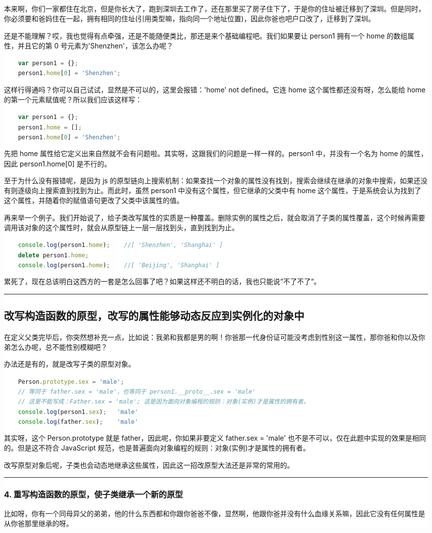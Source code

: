 本来啊，你们一家都住在北京，但是你长大了，跑到深圳去工作了，还在那里买了房子住下了，于是你的住址被迁移到了深圳。但是同时，你必须要和爸妈住在一起，拥有相同的住址(引用类型嘛，指向同一个地址位置)，因此你爸也吧户口改了，迁移到了深圳。

还是不能理解？哎，我也觉得有点牵强，还是不能随便类比，那还是来个基础编程吧。我们如果要让 person1 拥有一个 home 的数组属性，并且它的第 0 号元素为'Shenzhen'，该怎么办呢？

```javascript
    var person1 = {};
    person1.home[0] = 'Shenzhen';
```

这样行得通吗？你可以自己试试，显然是不可以的，这里会报错：'home' not defined。它连 home 这个属性都还没有呀，怎么能给 home 的第一个元素赋值呢？所以我们应该这样写：

```javascript
    var person1 = {};
    person1.home = [];
    person1.home[0] = 'Shenzhen';
```

先把 home 属性给它定义出来自然就不会有问题啦。其实呀，这跟我们的问题是一样一样的。person1 中，并没有一个名为 home 的属性，因此 person1.home[0] 是不行的。

至于为什么没有报错呢，是因为 js 的原型链向上搜索机制：如果查找一个对象的属性没有找到，搜索会继续在继承的对象中搜索，如果还没有则逐级向上搜索直到找到为止。而此时，虽然 person1 中没有这个属性，但它继承的父类中有 home 这个属性，于是系统会认为找到了这个属性，并随着你的赋值语句更改了父类中该属性的值。

再来举一个例子。我们开始说了，给子类改写属性的实质是一种覆盖。删除实例的属性之后，就会取消了子类的属性覆盖，这个时候再需要调用该对象的这个属性时，就会从原型链上一层一层找到头，直到找到为止。

```javascript
    console.log(person1.home);    //[ 'Shenzhen', 'Shanghai' ]
    delete person1.home;
    console.log(person1.home);    //[ 'Beijing', 'Shanghai' ]
```

累死了，现在总该明白这西方的一套是怎么回事了吧？如果这样还不明白的话，我也只能说“不了不了“。

---

## 改写构造函数的原型，改写的属性能够动态反应到实例化的对象中

在定义父类完毕后，你突然想补充一点，比如说：我弟和我都是男的啊！你爸那一代身份证可能没考虑到性别这一属性，那你爸和你以及你弟怎么办呢，总不能性别模糊吧？

办法还是有的，就是改写子类的原型对象。

```javascript
    Person.prototype.sex = 'male';
    // 等同于 father.sex = 'male'，也等同于 person1.__proto__.sex = 'male'
    // 这里不能写成：Father.sex = 'male'; 这是因为面向对象编程的规则：对象(实例)才是属性的拥有者。
    console.log(person1.sex);   'male'
    console.log(father.sex);    'male'
```

其实呀，这个 Person.prototype 就是 father，因此呢，你如果非要定义 father.sex = 'male' 也不是不可以，仅在此题中实现的效果是相同的。但是这不符合 JavaScript 规范，也是普遍面向对象编程的规则：对象(实例)才是属性的拥有者。

改写原型对象后呢，子类也会动态地继承这些属性，因此这一招改原型大法还是非常的常用的。

---

### 4. 重写构造函数的原型，使子类继承一个新的原型

比如呀，你有一个同母异父的弟弟，他的什么东西都和你跟你爸爸不像，显然啊，他跟你爸并没有什么血缘关系嘛，因此它没有任何属性是从你爸那里继承的呀。
